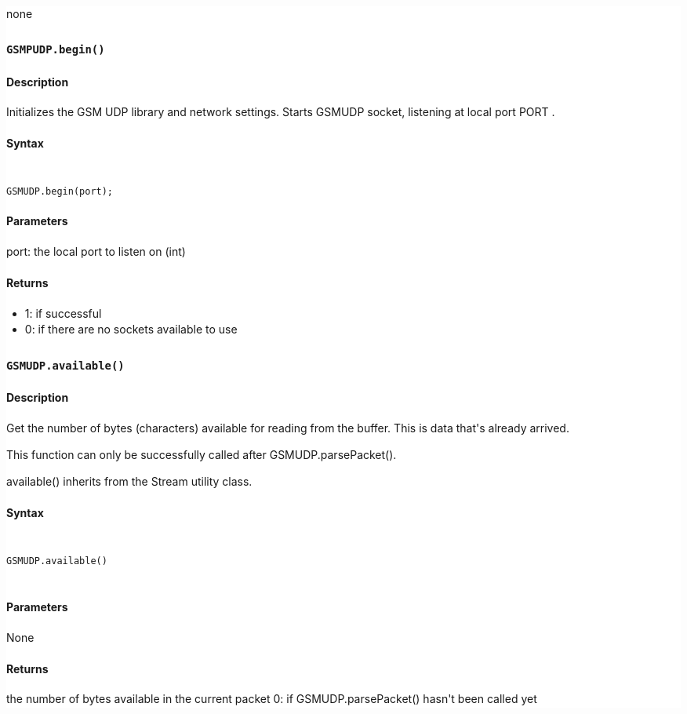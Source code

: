 none

### `GSMPUDP.begin()`


#### Description

Initializes the GSM UDP library and network settings. Starts GSMUDP socket, listening at local port PORT .


#### Syntax

```

GSMUDP.begin(port);

```

#### Parameters

port: the local port to listen on (int)


#### Returns
- 1: if successful
- 0: if there are no sockets available to use

### `GSMUDP.available()`

#### Description

Get the number of bytes (characters) available for reading from the buffer. This is data that's already arrived.

This function can only be successfully called after GSMUDP.parsePacket().

available() inherits from the Stream utility class.


#### Syntax

```

GSMUDP.available()


```

#### Parameters

None


#### Returns
the number of bytes available in the current packet
0: if GSMUDP.parsePacket() hasn't been called yet
